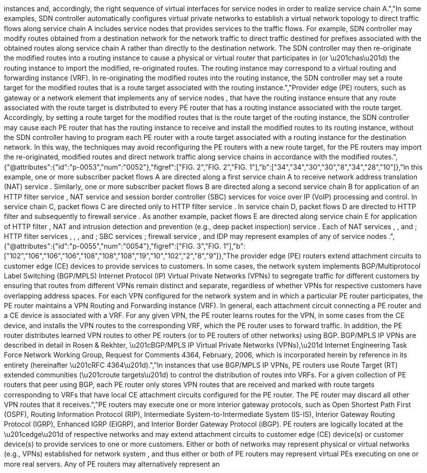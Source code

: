 instances and, accordingly, the right sequence of virtual interfaces for service nodes  in order to realize service chain A.","In some examples, SDN controller  automatically configures virtual private networks to establish a virtual network topology to direct traffic flows along service chain A includes service nodes  that provides services to the traffic flows. For example, SDN controller  may modify routes obtained from a destination network for the network traffic to direct traffic destined for prefixes associated with the obtained routes along service chain A rather than directly to the destination network. The SDN controller  may then re-originate the modified routes into a routing instance to cause a physical or virtual router that participates in (or \u201chas\u201d) the routing instance to import the modified, re-originated routes. The routing instance may correspond to a virtual routing and forwarding instance (VRF). In re-originating the modified routes into the routing instance, the SDN controller  may set a route target for the modified routes that is a route target associated with the routing instance.","Provider edge (PE) routers, such as gateway  or a network element that implements any of service nodes , that have the routing instance ensure that any route associated with the route target is distributed to every PE router that has a routing instance associated with the route target. Accordingly, by setting a route target for the modified routes that is the route target of the routing instance, the SDN controller  may cause each PE router that has the routing instance to receive and install the modified routes to its routing instance, without the SDN controller  having to program each PE router with a route target associated with a routing instance for the destination network. In this way, the techniques may avoid reconfiguring the PE routers with a new route target, for the PE routers may import the re-originated, modified routes and direct network traffic along service chains  in accordance with the modified routes.",{"@attributes":{"id":"p-0053","num":"0052"},"figref":["FIG. 2","FIG. 2","FIG. 1"],"b":["34","34","30","30","8","34","28","10"]},"In this example, one or more subscriber packet flows A are directed along a first service chain A to receive network address translation (NAT) service . Similarly, one or more subscriber packet flows B are directed along a second service chain B for application of an HTTP filter service , NAT service  and session border controller (SBC) services  for voice over IP (VoIP) processing and control. In service chain C, packet flows C are directed only to HTTP filter service . In service chain D, packet flows D are directed to HTTP filter  and subsequently to firewall service . As another example, packet flows E are directed along service chain E for application of HTTP filter , NAT  and intrusion detection and prevention (e.g., deep packet inspection) service . Each of NAT services , , and ; HTTP filter services , , , and ; SBC services ; firewall service , and IDP  may represent examples of any of service nodes .",{"@attributes":{"id":"p-0055","num":"0054"},"figref":["FIG. 3","FIG. 1"],"b":["102","106","106","106","108","108","108","19","10","102","2","8","9"]},"The provider edge (PE) routers  extend attachment circuits to customer edge (CE) devices to provide services to customers. In some cases, the network system  implements BGP\/Multiprotocol Label Switching (BGP\/MPLS) Internet Protocol (IP) Virtual Private Networks (VPNs) to segregate traffic for different customers by ensuring that routes from different VPNs remain distinct and separate, regardless of whether VPNs for respective customers have overlapping address spaces. For each VPN configured for the network system  and in which a particular PE router  participates, the PE router maintains a VPN Routing and Forwarding instance (VRF). In general, each attachment circuit connecting a PE router and a CE device is associated with a VRF. For any given VPN, the PE router  learns routes for the VPN, in some cases from the CE device, and installs the VPN routes to the corresponding VRF, which the PE router  uses to forward traffic. In addition, the PE router  distributes learned VPN routes to other PE routers  (or to PE routers of other networks) using BGP. BGP\/MPLS IP VPNs are described in detail in Rosen & Rekhter, \u201cBGP\/MPLS IP Virtual Private Networks (VPNs),\u201d Internet Engineering Task Force Network Working Group, Request for Comments 4364, February, 2006, which is incorporated herein by reference in its entirety (hereinafter \u201cRFC 4364\u201d).","In instances that use BGP\/MPLS IP VPNs, PE routers  use Route Target (RT) extended communities (\u201croute targets\u201d) to control the distribution of routes into VRFs. For a given collection of PE routers that peer using BGP, each PE router only stores VPN routes that are received and marked with route targets corresponding to VRFs that have local CE attachment circuits configured for the PE router. The PE router may discard all other VPN routes that it receives.","PE routers  may execute one or more interior gateway protocols, such as Open Shortest Path First (OSPF), Routing Information Protocol (RIP), Intermediate System-to-Intermediate System (IS-IS), Interior Gateway Routing Protocol (IGRP), Enhanced IGRP (EIGRP), and Interior Border Gateway Protocol (iBGP). PE routers  are logically located at the \u201cedge\u201d of respective networks  and may extend attachment circuits to customer edge (CE) device(s) or customer device(s) to provide services to one or more customers. Either or both of networks  may represent physical or virtual networks (e.g., VPNs) established for network system , and thus either or both of PE routers  may represent virtual PEs executing on one or more real servers. Any of PE routers  may alternatively represent an